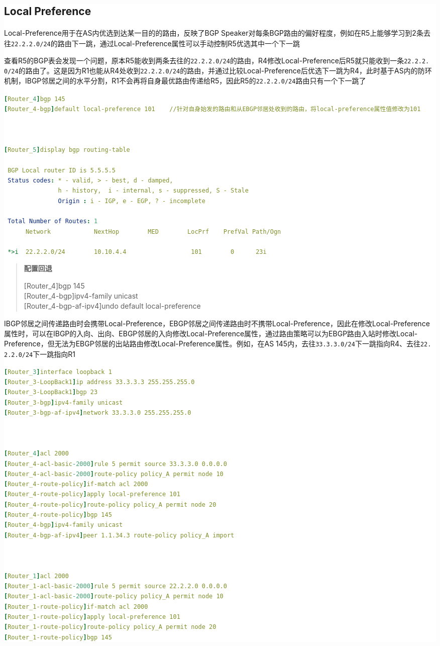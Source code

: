 ## Local Preference

Local-Preference用于在AS内优选到达某一目的的路由，反映了BGP Speaker对每条BGP路由的偏好程度，例如在R5上能够学习到2条去往`22.2.2.0/24`的路由下一跳，通过Local-Preference属性可以手动控制R5优选其中一个下一跳

查看R5的BGP表会发现一个问题，原本R5能收到两条去往的`22.2.2.0/24`的路由，R4修改Local-Preference后R5就只能收到一条`22.2.2.0/24`的路由了。这是因为R1也能从R4处收到`22.2.2.0/24`的路由，并通过比较Local-Preference后优选下一跳为R4，此时基于AS内的防环机制，IBGP邻居之间的水平分割，R1不会再将自身最优路由传递给R5，因此R5的`22.2.2.0/24`路由只有一个下一跳了

```yaml
[Router_4]bgp 145
[Router_4-bgp]default local-preference 101    //针对自身始发的路由和从EBGP邻居处收到的路由，将local-preference属性值修改为101



[Router_5]display bgp routing-table 

 BGP Local router ID is 5.5.5.5 
 Status codes: * - valid, > - best, d - damped,
               h - history,  i - internal, s - suppressed, S - Stale
               Origin : i - IGP, e - EGP, ? - incomplete

 Total Number of Routes: 1
      Network            NextHop        MED        LocPrf    PrefVal Path/Ogn

 *>i  22.2.2.0/24        10.10.4.4                  101        0      23i
```

> **配置回退**
>
> [Router_4]bgp 145<br />
> [Router_4-bgp]ipv4-family unicast<br />
> [Router_4-bgp-af-ipv4]undo default local-preference

IBGP邻居之间传递路由时会携带Local-Preference，EBGP邻居之间传递路由时不携带Local-Preference，因此在修改Local-Preference属性时，可以在IBGP的入向、出向、EBGP邻居的入向修改Local-Preference属性，通过路由策略可以为EBGP路由入站时修改Local-Preference，但无法为EBGP邻居的出站路由修改Local-Preference属性。例如，在AS 145内，去往`33.3.3.0/24`下一跳指向R4、去往`22.2.2.0/24`下一跳指向R1

```yaml
[Router_3]interface loopback 1
[Router_3-LoopBack1]ip address 33.3.3.3 255.255.255.0
[Router_3-LoopBack1]bgp 23
[Router_3-bgp]ipv4-family unicast
[Router_3-bgp-af-ipv4]network 33.3.3.0 255.255.255.0



[Router_4]acl 2000
[Router_4-acl-basic-2000]rule 5 permit source 33.3.3.0 0.0.0.0
[Router_4-acl-basic-2000]route-policy policy_A permit node 10
[Router_4-route-policy]if-match acl 2000
[Router_4-route-policy]apply local-preference 101
[Router_4-route-policy]route-policy policy_A permit node 20
[Router_4-route-policy]bgp 145
[Router_4-bgp]ipv4-family unicast
[Router_4-bgp-af-ipv4]peer 1.1.34.3 route-policy policy_A import



[Router_1]acl 2000
[Router_1-acl-basic-2000]rule 5 permit source 22.2.2.0 0.0.0.0
[Router_1-acl-basic-2000]route-policy policy_A permit node 10
[Router_1-route-policy]if-match acl 2000
[Router_1-route-policy]apply local-preference 101
[Router_1-route-policy]route-policy policy_A permit node 20
[Router_1-route-policy]bgp 145
```